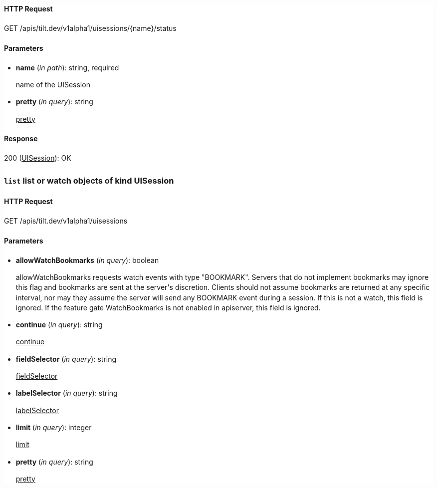 #### HTTP Request

GET /apis/tilt.dev/v1alpha1/uisessions/{name}/status

#### Parameters


- **name** (*in path*): string, required

  name of the UISession


- **pretty** (*in query*): string

  [pretty](../common-parameters/common-parameters#pretty)



#### Response


200 ([UISession](../user-interface/ui-session-v1alpha1#UISession)): OK


### `list` list or watch objects of kind UISession

#### HTTP Request

GET /apis/tilt.dev/v1alpha1/uisessions

#### Parameters


- **allowWatchBookmarks** (*in query*): boolean

  allowWatchBookmarks requests watch events with type "BOOKMARK". Servers that do not implement bookmarks may ignore this flag and bookmarks are sent at the server's discretion. Clients should not assume bookmarks are returned at any specific interval, nor may they assume the server will send any BOOKMARK event during a session. If this is not a watch, this field is ignored. If the feature gate WatchBookmarks is not enabled in apiserver, this field is ignored.


- **continue** (*in query*): string

  [continue](../common-parameters/common-parameters#continue)


- **fieldSelector** (*in query*): string

  [fieldSelector](../common-parameters/common-parameters#fieldSelector)


- **labelSelector** (*in query*): string

  [labelSelector](../common-parameters/common-parameters#labelSelector)


- **limit** (*in query*): integer

  [limit](../common-parameters/common-parameters#limit)


- **pretty** (*in query*): string

  [pretty](../common-parameters/common-parameters#pretty)
